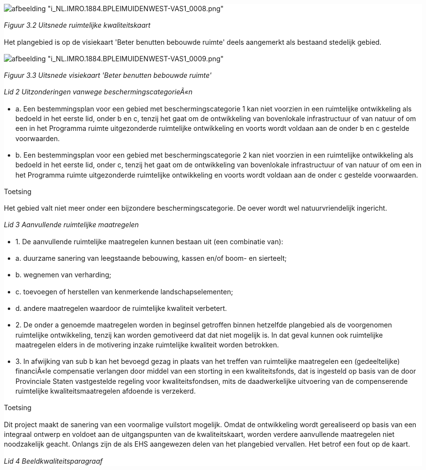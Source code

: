 ![afbeelding "i_NL.IMRO.1884.BPLEIMUIDENWEST-VAS1_0008.png"](i_NL.IMRO.1884.BPLEIMUIDENWEST-VAS1_0008.png)

*Figuur 3\.2 Uitsnede ruimtelijke kwaliteitskaart*

Het plangebied is op de visiekaart 'Beter benutten bebouwde ruimte' deels aangemerkt als bestaand stedelijk gebied.

![afbeelding "i_NL.IMRO.1884.BPLEIMUIDENWEST-VAS1_0009.png"](i_NL.IMRO.1884.BPLEIMUIDENWEST-VAS1_0009.png)

*Figuur 3\.3 Uitsnede visiekaart 'Beter benutten bebouwde ruimte'*

*Lid 2 Uitzonderingen vanwege beschermingscategorieÃ«n*

* a. Een bestemmingsplan voor een gebied met beschermingscategorie 1 kan niet voorzien in een ruimtelijke ontwikkeling als bedoeld in het eerste lid, onder b en c, tenzij het gaat om de ontwikkeling van bovenlokale infrastructuur of van natuur of om een in het Programma ruimte uitgezonderde ruimtelijke ontwikkeling en voorts wordt voldaan aan de onder b en c gestelde voorwaarden.

* b. Een bestemmingsplan voor een gebied met beschermingscategorie 2 kan niet voorzien in een ruimtelijke ontwikkeling als bedoeld in het eerste lid, onder c, tenzij het gaat om de ontwikkeling van bovenlokale infrastructuur of van natuur of om een in het Programma ruimte uitgezonderde ruimtelijke ontwikkeling en voorts wordt voldaan aan de onder c gestelde voorwaarden.

Toetsing

Het gebied valt niet meer onder een bijzondere beschermingscategorie. De oever wordt wel natuurvriendelijk ingericht.

*Lid 3 Aanvullende ruimtelijke maatregelen*

* 1\. De aanvullende ruimtelijke maatregelen kunnen bestaan uit (een combinatie van):

+ a. duurzame sanering van leegstaande bebouwing, kassen en/of boom\- en sierteelt;

+ b. wegnemen van verharding;

+ c. toevoegen of herstellen van kenmerkende landschapselementen;

+ d. andere maatregelen waardoor de ruimtelijke kwaliteit verbetert.

* 2\. De onder a genoemde maatregelen worden in beginsel getroffen binnen hetzelfde plangebied als de voorgenomen ruimtelijke ontwikkeling, tenzij kan worden gemotiveerd dat dat niet mogelijk is. In dat geval kunnen ook ruimtelijke maatregelen elders in de motivering inzake ruimtelijke kwaliteit worden betrokken.

* 3\. In afwijking van sub b kan het bevoegd gezag in plaats van het treffen van ruimtelijke maatregelen een (gedeeltelijke) financiÃ«le compensatie verlangen door middel van een storting in een kwaliteitsfonds, dat is ingesteld op basis van de door Provinciale Staten vastgestelde regeling voor kwaliteitsfondsen, mits de daadwerkelijke uitvoering van de compenserende ruimtelijke kwaliteitsmaatregelen afdoende is verzekerd.

Toetsing

Dit project maakt de sanering van een voormalige vuilstort mogelijk. Omdat de ontwikkeling wordt gerealiseerd op basis van een integraal ontwerp en voldoet aan de uitgangspunten van de kwaliteitskaart, worden verdere aanvullende maatregelen niet noodzakelijk geacht. Onlangs zijn de als EHS aangewezen delen van het plangebied vervallen. Het betrof een fout op de kaart.

*Lid 4 Beeldkwaliteitsparagraaf*
